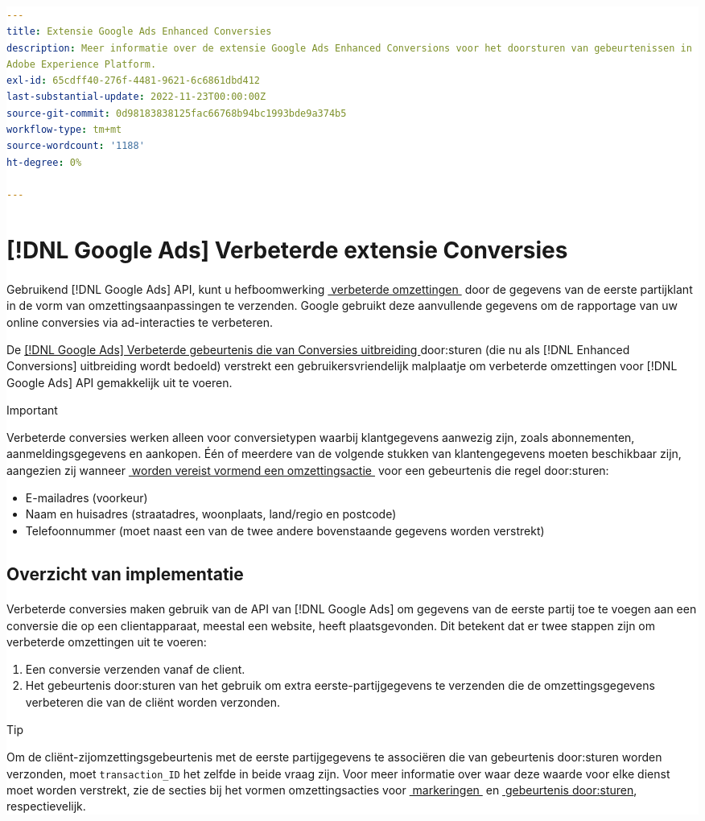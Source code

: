 ```yaml
---
title: Extensie Google Ads Enhanced Conversies
description: Meer informatie over de extensie Google Ads Enhanced Conversions voor het doorsturen van gebeurtenissen in Adobe Experience Platform.
exl-id: 65cdff40-276f-4481-9621-6c6861dbd412
last-substantial-update: 2022-11-23T00:00:00Z
source-git-commit: 0d98183838125fac66768b94bc1993bde9a374b5
workflow-type: tm+mt
source-wordcount: '1188'
ht-degree: 0%

---
```


# [!DNL Google Ads] Verbeterde extensie Conversies

Gebruikend [!DNL Google Ads] API, kunt u hefboomwerking [&#x200B; verbeterde omzettingen &#x200B;](https://support.google.com/google-ads/answer/9888656) door de gegevens van de eerste partijklant in de vorm van omzettingsaanpassingen te verzenden. Google gebruikt deze aanvullende gegevens om de rapportage van uw online conversies via ad-interacties te verbeteren.

De [[!DNL Google Ads]  Verbeterde gebeurtenis die van Conversies uitbreiding &#x200B;](https://exchange.adobe.com/apps/ec/108630/google-ads-enhanced-conversions) door:sturen (die nu als [!DNL Enhanced Conversions] uitbreiding wordt bedoeld) verstrekt een gebruikersvriendelijk malplaatje om verbeterde omzettingen voor [!DNL Google Ads] API gemakkelijk uit te voeren.

>[!IMPORTANT]
>
>Verbeterde conversies werken alleen voor conversietypen waarbij klantgegevens aanwezig zijn, zoals abonnementen, aanmeldingsgegevens en aankopen. Één of meerdere van de volgende stukken van klantengegevens moeten beschikbaar zijn, aangezien zij wanneer [&#x200B; worden vereist vormend een omzettingsactie &#x200B;](#conversion-action-event-forwarding) voor een gebeurtenis die regel door:sturen:
>
>* E-mailadres (voorkeur)
>* Naam en huisadres (straatadres, woonplaats, land/regio en postcode)
>* Telefoonnummer (moet naast een van de twee andere bovenstaande gegevens worden verstrekt)

## Overzicht van implementatie

Verbeterde conversies maken gebruik van de API van [!DNL Google Ads] om gegevens van de eerste partij toe te voegen aan een conversie die op een clientapparaat, meestal een website, heeft plaatsgevonden. Dit betekent dat er twee stappen zijn om verbeterde omzettingen uit te voeren:

1. Een conversie verzenden vanaf de client.
1. Het gebeurtenis door:sturen van het gebruik om extra eerste-partijgegevens te verzenden die de omzettingsgegevens verbeteren die van de cliënt worden verzonden.

>[!TIP]
>
>Om de cliënt-zijomzettingsgebeurtenis met de eerste partijgegevens te associëren die van gebeurtenis door:sturen worden verzonden, moet `transaction_ID` het zelfde in beide vraag zijn. Voor meer informatie over waar deze waarde voor elke dienst moet worden verstrekt, zie de secties bij het vormen omzettingsacties voor [&#x200B; markeringen &#x200B;](#conversion-action-tags) en [&#x200B; gebeurtenis door:sturen &#x200B;](#conversion-action-event-forwarding), respectievelijk.
